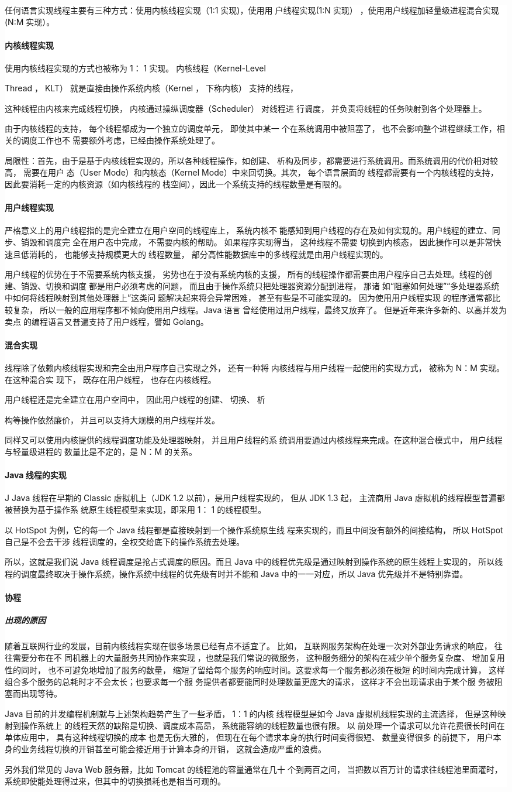 任何语言实现线程主要有三种方式：使用内核线程实现（1:1 实现)，使用用 户线程实现(1:N 实现） ，使用用户线程加轻量级进程混合实现(N:M 实现）。

#### 内核线程实现

使用内核线程实现的方式也被称为 1： 1 实现。 内核线程（Kernel-Level

Thread ， KLT） 就是直接由操作系统内核（Kernel ， 下称内核）  支持的线程，

这种线程由内核来完成线程切换，  内核通过操纵调度器（Scheduler） 对线程进 行调度，  并负责将线程的任务映射到各个处理器上。

由于内核线程的支持， 每个线程都成为一个独立的调度单元， 即使其中某一 个在系统调用中被阻塞了， 也不会影响整个进程继续工作，相关的调度工作也不 需要额外考虑，已经由操作系统处理了。

局限性：首先，由于是基于内核线程实现的，所以各种线程操作，如创建、 析构及同步，都需要进行系统调用。而系统调用的代价相对较高，  需要在用户  态（User Mode）和内核态（Kernel Mode）中来回切换。其次， 每个语言层面的 线程都需要有一个内核线程的支持， 因此要消耗一定的内核资源（如内核线程的  栈空间），因此一个系统支持的线程数量是有限的。

#### 用户线程实现

严格意义上的用户线程指的是完全建立在用户空间的线程库上， 系统内核不 能感知到用户线程的存在及如何实现的。用户线程的建立、同步、销毁和调度完 全在用户态中完成， 不需要内核的帮助。  如果程序实现得当，  这种线程不需要 切换到内核态，  因此操作可以是非常快速且低消耗的，  也能够支持规模更大的 线程数量，  部分高性能数据库中的多线程就是由用户线程实现的。

用户线程的优势在于不需要系统内核支援， 劣势也在于没有系统内核的支援， 所有的线程操作都需要由用户程序自己去处理。线程的创建、销毁、切换和调度  都是用户必须考虑的问题， 而且由于操作系统只把处理器资源分配到进程， 那诸  如“阻塞如何处理”“多处理器系统中如何将线程映射到其他处理器上”这类问  题解决起来将会异常困难，  甚至有些是不可能实现的。  因为使用用户线程实现  的程序通常都比较复杂， 所以一般的应用程序都不倾向使用用户线程。Java 语言  曾经使用过用户线程，最终又放弃了。  但是近年来许多新的、以高并发为卖点  的编程语言又普遍支持了用户线程，譬如 Golang。

#### 混合实现

线程除了依赖内核线程实现和完全由用户程序自己实现之外，  还有一种将 内核线程与用户线程一起使用的实现方式，  被称为 N：M 实现。  在这种混合实 现下，  既存在用户线程，   也存在内核线程。

用户线程还是完全建立在用户空间中，  因此用户线程的创建、  切换、  析

构等操作依然廉价，  并且可以支持大规模的用户线程并发。

同样又可以使用内核提供的线程调度功能及处理器映射， 并且用户线程的系 统调用要通过内核线程来完成。在这种混合模式中，  用户线程与轻量级进程的 数量比是不定的，是 N：M 的关系。

#### Java 线程的实现

J Java 线程在早期的 Classic 虚拟机上（JDK 1.2 以前），是用户线程实现的， 但从 JDK 1.3 起， 主流商用 Java 虚拟机的线程模型普遍都被替换为基于操作系  统原生线程模型来实现，即采用 1： 1  的线程模型。

以 HotSpot 为例，它的每一个 Java 线程都是直接映射到一个操作系统原生线 程来实现的，而且中间没有额外的间接结构，  所以 HotSpot  自己是不会去干涉 线程调度的，全权交给底下的操作系统去处理。

所以，这就是我们说 Java 线程调度是抢占式调度的原因。而且 Java 中的线程优先级是通过映射到操作系统的原生线程上实现的， 所以线程的调度最终取决于操作系统，操作系统中线程的优先级有时并不能和 Java 中的一一对应，所以 Java 优先级并不是特别靠谱。

#### 协程

##### **出现的原因**

随着互联网行业的发展，目前内核线程实现在很多场景已经有点不适宜了。 比如， 互联网服务架构在处理一次对外部业务请求的响应，  往往需要分布在不 同机器上的大量服务共同协作来实现 ，也就是我们常说的微服务， 这种服务细分的架构在减少单个服务复杂度、  增加复用性的同时，  也不可避免地增加了服务的数量，  缩短了留给每个服务的响应时间。这要求每一个服务都必须在极短 的时间内完成计算，  这样组合多个服务的总耗时才不会太长；也要求每一个服 务提供者都要能同时处理数量更庞大的请求，  这样才不会出现请求由于某个服  务被阻塞而出现等待。

Java  目前的并发编程机制就与上述架构趋势产生了一些矛盾， 1：1 的内核   线程模型是如今 Java 虚拟机线程实现的主流选择，  但是这种映射到操作系统上 的线程天然的缺陷是切换、调度成本高昂， 系统能容纳的线程数量也很有限。  以 前处理一个请求可以允许花费很长时间在单体应用中， 具有这种线程切换的成本 也是无伤大雅的，  但现在在每个请求本身的执行时间变得很短、  数量变得很多 的前提下， 用户本身的业务线程切换的开销甚至可能会接近用于计算本身的开销， 这就会造成严重的浪费。

另外我们常见的 Java Web 服务器，比如 Tomcat 的线程池的容量通常在几十 个到两百之间，  当把数以百万计的请求往线程池里面灌时，  系统即使能处理得过来，但其中的切换损耗也是相当可观的。
